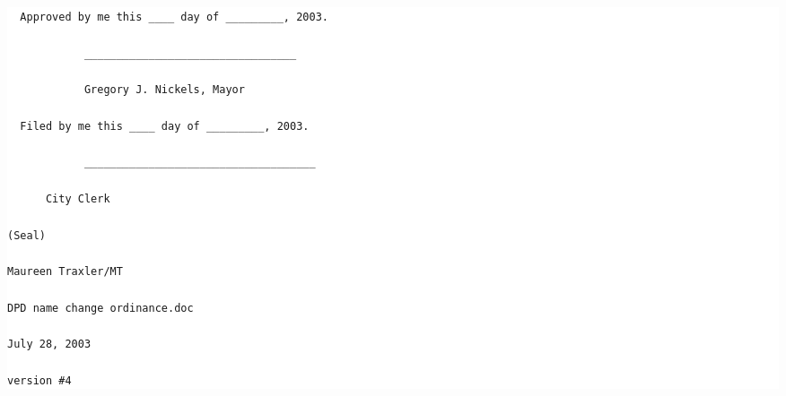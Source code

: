       Approved by me this ____ day of _________, 2003.  
  
                _________________________________  
  
                Gregory J. Nickels, Mayor  
  
      Filed by me this ____ day of _________, 2003.  
  
                ____________________________________  
  
          City Clerk  
  
    (Seal)  
  
    Maureen Traxler/MT  
  
    DPD name change ordinance.doc  
  
    July 28, 2003  
  
    version #4  
